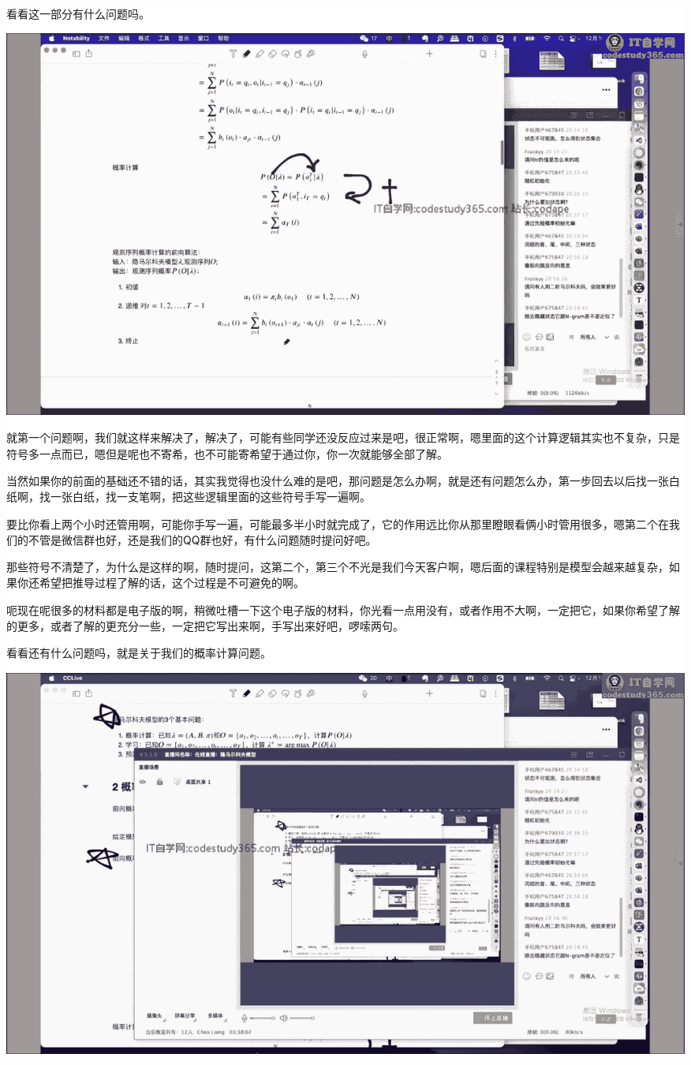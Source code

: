 看看这一部分有什么问题吗。

![](img/5e7815d783e5120538284638793c2d20_39.png)

就第一个问题啊，我们就这样来解决了，解决了，可能有些同学还没反应过来是吧，很正常啊，嗯里面的这个计算逻辑其实也不复杂，只是符号多一点而已，嗯但是呢也不寄希，也不可能寄希望于通过你，你一次就能够全部了解。

当然如果你的前面的基础还不错的话，其实我觉得也没什么难的是吧，那问题是怎么办啊，就是还有问题怎么办，第一步回去以后找一张白纸啊，找一张白纸，找一支笔啊，把这些逻辑里面的这些符号手写一遍啊。

要比你看上两个小时还管用啊，可能你手写一遍，可能最多半小时就完成了，它的作用远比你从那里瞪眼看俩小时管用很多，嗯第二个在我们的不管是微信群也好，还是我们的QQ群也好，有什么问题随时提问好吧。

那些符号不清楚了，为什么是这样的啊，随时提问，这第二个，第三个不光是我们今天客户啊，嗯后面的课程特别是模型会越来越复杂，如果你还希望把推导过程了解的话，这个过程是不可避免的啊。

呃现在呢很多的材料都是电子版的啊，稍微吐槽一下这个电子版的材料，你光看一点用没有，或者作用不大啊，一定把它，如果你希望了解的更多，或者了解的更充分一些，一定把它写出来啊，手写出来好吧，啰嗦两句。

看看还有什么问题吗，就是关于我们的概率计算问题。

![](img/5e7815d783e5120538284638793c2d20_41.png)
